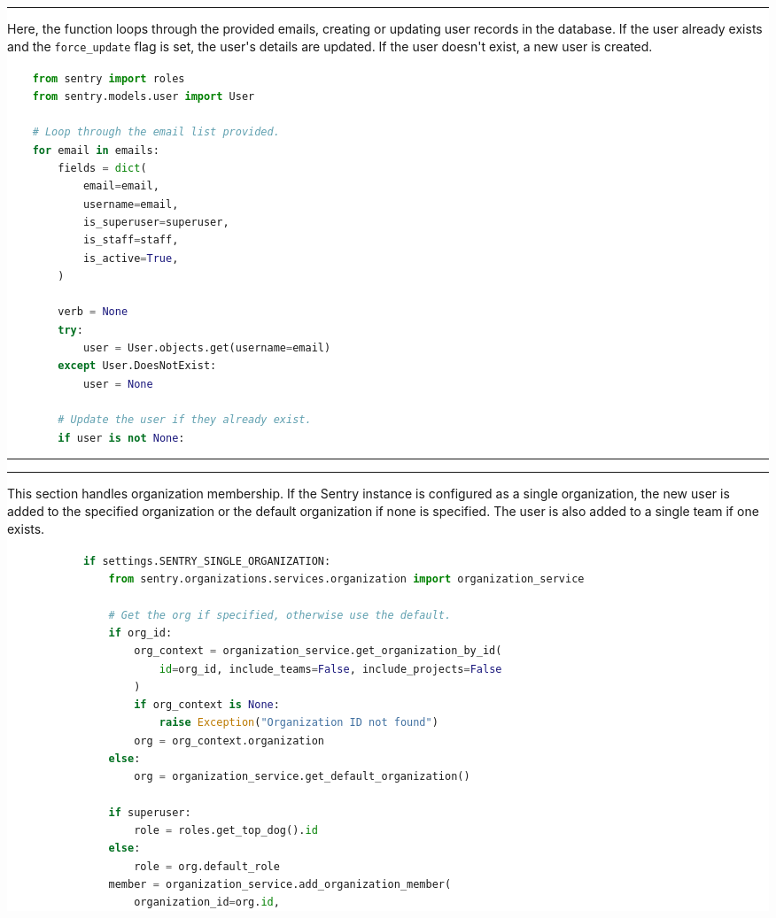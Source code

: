 
</SwmSnippet>

<SwmSnippet path="/src/sentry/runner/commands/createuser.py" line="137">

---

Here, the function loops through the provided emails, creating or updating user records in the database. If the user already exists and the `force_update` flag is set, the user's details are updated. If the user doesn't exist, a new user is created.

```python
    from sentry import roles
    from sentry.models.user import User

    # Loop through the email list provided.
    for email in emails:
        fields = dict(
            email=email,
            username=email,
            is_superuser=superuser,
            is_staff=staff,
            is_active=True,
        )

        verb = None
        try:
            user = User.objects.get(username=email)
        except User.DoesNotExist:
            user = None

        # Update the user if they already exist.
        if user is not None:
```

---

</SwmSnippet>

<SwmSnippet path="/src/sentry/runner/commands/createuser.py" line="171">

---

This section handles organization membership. If the Sentry instance is configured as a single organization, the new user is added to the specified organization or the default organization if none is specified. The user is also added to a single team if one exists.

```python
            if settings.SENTRY_SINGLE_ORGANIZATION:
                from sentry.organizations.services.organization import organization_service

                # Get the org if specified, otherwise use the default.
                if org_id:
                    org_context = organization_service.get_organization_by_id(
                        id=org_id, include_teams=False, include_projects=False
                    )
                    if org_context is None:
                        raise Exception("Organization ID not found")
                    org = org_context.organization
                else:
                    org = organization_service.get_default_organization()

                if superuser:
                    role = roles.get_top_dog().id
                else:
                    role = org.default_role
                member = organization_service.add_organization_member(
                    organization_id=org.id,
```